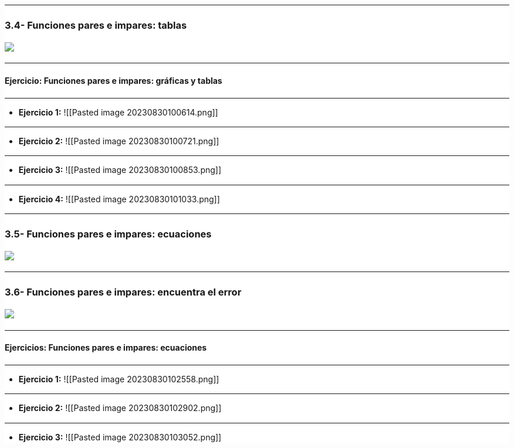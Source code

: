 ___
### 3.4- Funciones pares e impares: tablas
![](https://www.youtube.com/watch?v=HvS9eo89-IU&t=219s)

___
#### Ejercicio: Funciones pares e impares: gráficas y tablas

___
- **Ejercicio 1:**
![[Pasted image 20230830100614.png]]

___
- **Ejercicio 2:**
![[Pasted image 20230830100721.png]]

___
- **Ejercicio 3:**
![[Pasted image 20230830100853.png]]

___
- **Ejercicio 4:**
![[Pasted image 20230830101033.png]]

___
### 3.5- Funciones pares e impares: ecuaciones
![](https://www.youtube.com/watch?v=yJRC-TRnNZI)

___
### 3.6- Funciones pares e impares: encuentra el error
![](https://www.youtube.com/watch?v=2oIrhbXcmgI&t=177s)

___
#### Ejercicios: Funciones pares e impares: ecuaciones


___
- **Ejercicio 1:**
![[Pasted image 20230830102558.png]]

___
- **Ejercicio 2:**
![[Pasted image 20230830102902.png]]

___
- **Ejercicio 3:**
![[Pasted image 20230830103052.png]]
